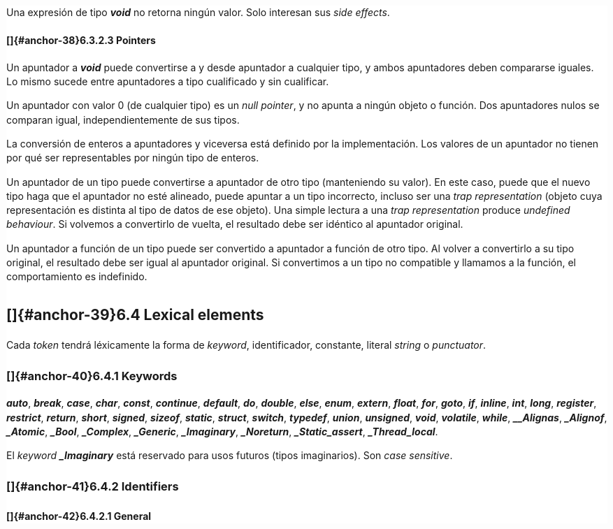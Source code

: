 Una expresión de tipo ***void*** no retorna ningún valor. Solo interesan
sus *side effects*.

#### []{#anchor-38}6.3.2.3 Pointers

Un apuntador a ***void*** puede convertirse a y desde apuntador a
cualquier tipo, y ambos apuntadores deben compararse iguales. Lo mismo
sucede entre apuntadores a tipo cualificado y sin cualificar.

Un apuntador con valor 0 (de cualquier tipo) es un *null pointer*, y no
apunta a ningún objeto o función. Dos apuntadores nulos se comparan
igual, independientemente de sus tipos.

La conversión de enteros a apuntadores y viceversa está definido por la
implementación. Los valores de un apuntador no tienen por qué ser
representables por ningún tipo de enteros.

Un apuntador de un tipo puede convertirse a apuntador de otro tipo
(manteniendo su valor). En este caso, puede que el nuevo tipo haga que
el apuntador no esté alineado, puede apuntar a un tipo incorrecto,
incluso ser una *trap representation* (objeto cuya representación es
distinta al tipo de datos de ese objeto). Una simple lectura a una *trap
representation* produce *undefined behaviour*. Si volvemos a convertirlo
de vuelta, el resultado debe ser idéntico al apuntador original.

Un apuntador a función de un tipo puede ser convertido a apuntador a
función de otro tipo. Al volver a convertirlo a su tipo original, el
resultado debe ser igual al apuntador original. Si convertimos a un tipo
no compatible y llamamos a la función, el comportamiento es indefinido.

[]{#anchor-39}6.4 Lexical elements
----------------------------------

Cada *token* tendrá léxicamente la forma de *keyword*, identificador,
constante, literal *string* o *punctuator*.

### []{#anchor-40}6.4.1 Keywords

***auto***, ***break***, ***case***, ***char***, ***const***,
***continue***, ***default***, ***do***, ***double***, ***else***,
***enum***, ***extern***, ***float***, ***for***, ***goto***, ***if***,
***inline***, ***int***, ***long***, ***register***, ***restrict***,
***return***, ***short***, ***signed***, ***sizeof***, ***static***,
***struct***, ***switch***, ***typedef***, ***union***, ***unsigned***,
***void***, ***volatile***, ***while***, ***\_\_Alignas***,
***\_Alignof***, ***\_Atomic***, ***\_Bool***, ***\_Complex***,
***\_Generic***, ***\_Imaginary***, ***\_Noreturn***,
***\_Static\_assert***, ***\_Thread\_local***.

El *keyword* ***\_Imaginary*** está reservado para usos futuros (tipos
imaginarios). Son *case sensitive*.

### []{#anchor-41}6.4.2 Identifiers

#### []{#anchor-42}6.4.2.1 General
